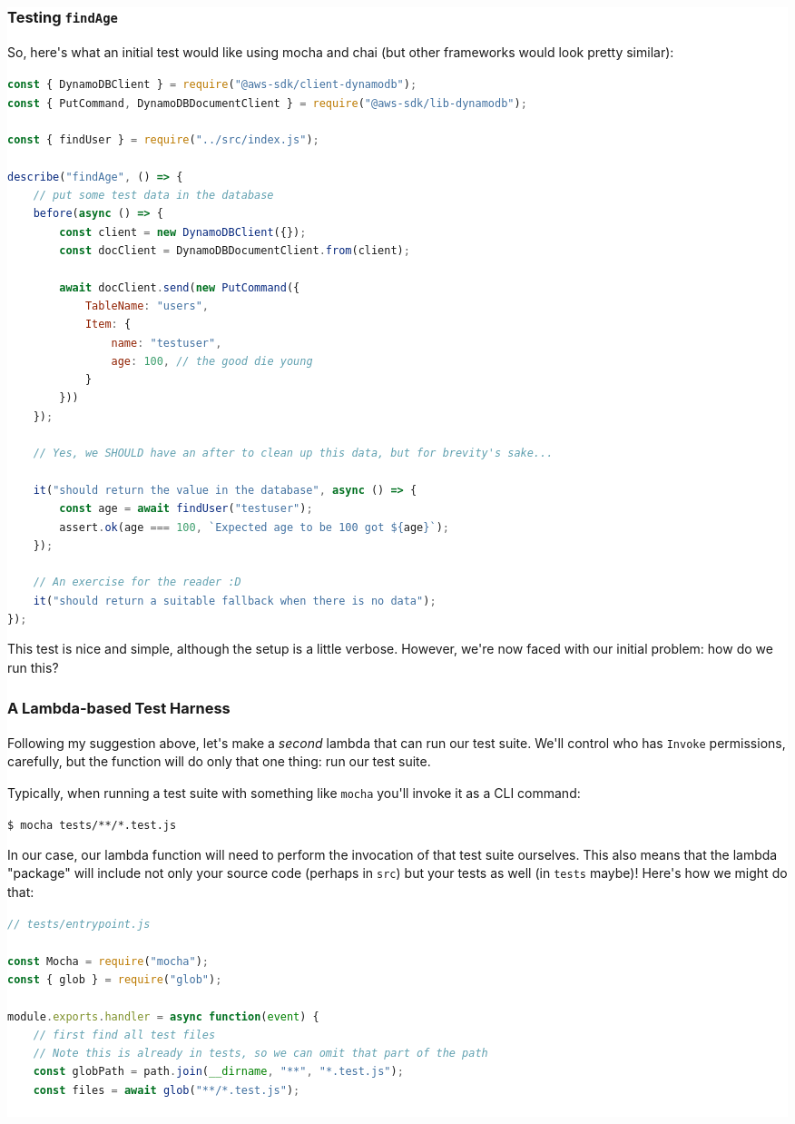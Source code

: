### Testing `findAge`
So, here's what an initial test would like using mocha and chai (but other frameworks would look pretty similar):
```javascript
const { DynamoDBClient } = require("@aws-sdk/client-dynamodb");
const { PutCommand, DynamoDBDocumentClient } = require("@aws-sdk/lib-dynamodb");

const { findUser } = require("../src/index.js");

describe("findAge", () => {
    // put some test data in the database
    before(async () => {
        const client = new DynamoDBClient({});
        const docClient = DynamoDBDocumentClient.from(client);

        await docClient.send(new PutCommand({
            TableName: "users",
            Item: {
                name: "testuser",
                age: 100, // the good die young
            }
        }))
    });

    // Yes, we SHOULD have an after to clean up this data, but for brevity's sake...

    it("should return the value in the database", async () => {
        const age = await findUser("testuser");
        assert.ok(age === 100, `Expected age to be 100 got ${age}`);
    });

    // An exercise for the reader :D
    it("should return a suitable fallback when there is no data");
});
```

This test is nice and simple, although the setup is a little verbose.
However, we're now faced with our initial problem: how do we run this?

### A Lambda-based Test Harness
Following my suggestion above, let's make a _second_ lambda that can run our test suite.
We'll control who has `Invoke` permissions, carefully, but the function will do only that one thing: run our test suite.

Typically, when running a test suite with something like `mocha` you'll invoke it as a CLI command:
```
$ mocha tests/**/*.test.js
```

In our case, our lambda function will need to perform the invocation of that test suite ourselves.
This also means that the lambda "package" will include not only your source code (perhaps in `src`) but your tests as well (in `tests` maybe)!
Here's how we might do that:
```javascript
// tests/entrypoint.js

const Mocha = require("mocha");
const { glob } = require("glob");

module.exports.handler = async function(event) {
    // first find all test files
    // Note this is already in tests, so we can omit that part of the path
    const globPath = path.join(__dirname, "**", "*.test.js");
    const files = await glob("**/*.test.js");
    
```